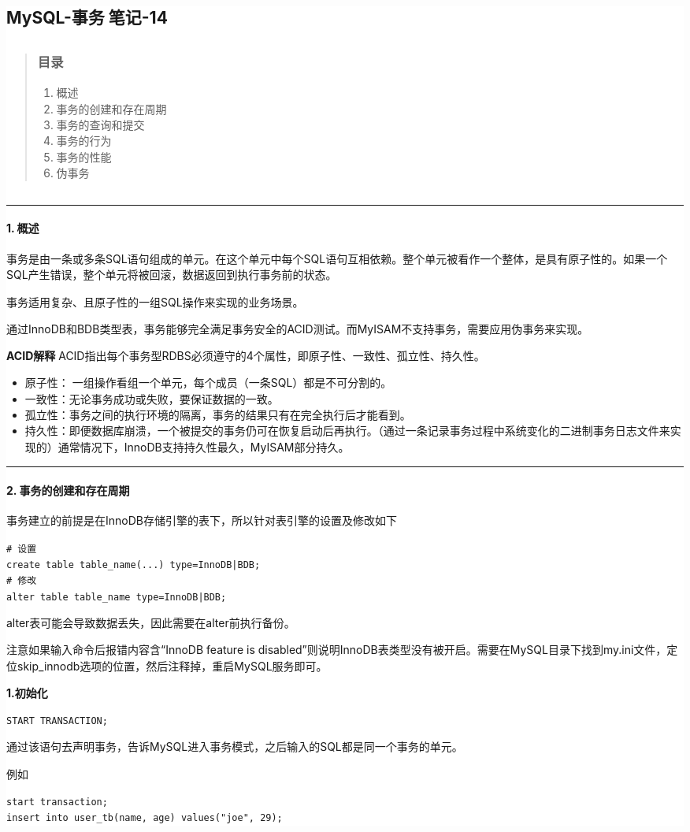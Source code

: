 ## MySQL-事务 笔记-14

> ##
> ### 目录
> 1. 概述
> 2. 事务的创建和存在周期
> 3. 事务的查询和提交
> 4. 事务的行为
> 5. 事务的性能
> 6. 伪事务
> ##

---

#### 1. 概述

事务是由一条或多条SQL语句组成的单元。在这个单元中每个SQL语句互相依赖。整个单元被看作一个整体，是具有原子性的。如果一个SQL产生错误，整个单元将被回滚，数据返回到执行事务前的状态。

事务适用复杂、且原子性的一组SQL操作来实现的业务场景。

通过InnoDB和BDB类型表，事务能够完全满足事务安全的ACID测试。而MyISAM不支持事务，需要应用伪事务来实现。

**ACID解释**
ACID指出每个事务型RDBS必须遵守的4个属性，即原子性、一致性、孤立性、持久性。

+   原子性： 一组操作看组一个单元，每个成员（一条SQL）都是不可分割的。
+   一致性：无论事务成功或失败，要保证数据的一致。
+   孤立性：事务之间的执行环境的隔离，事务的结果只有在完全执行后才能看到。
+   持久性：即便数据库崩溃，一个被提交的事务仍可在恢复启动后再执行。（通过一条记录事务过程中系统变化的二进制事务日志文件来实现的）通常情况下，InnoDB支持持久性最久，MyISAM部分持久。

---


#### 2. 事务的创建和存在周期

事务建立的前提是在InnoDB存储引擎的表下，所以针对表引擎的设置及修改如下
```
# 设置
create table table_name(...) type=InnoDB|BDB;
# 修改
alter table table_name type=InnoDB|BDB; 
```
alter表可能会导致数据丢失，因此需要在alter前执行备份。

注意如果输入命令后报错内容含“InnoDB feature is disabled”则说明InnoDB表类型没有被开启。需要在MySQL目录下找到my.ini文件，定位skip_innodb选项的位置，然后注释掉，重启MySQL服务即可。

**1.初始化**

```
START TRANSACTION;
```
通过该语句去声明事务，告诉MySQL进入事务模式，之后输入的SQL都是同一个事务的单元。

例如
```
start transaction;
insert into user_tb(name, age) values("joe", 29);
```
